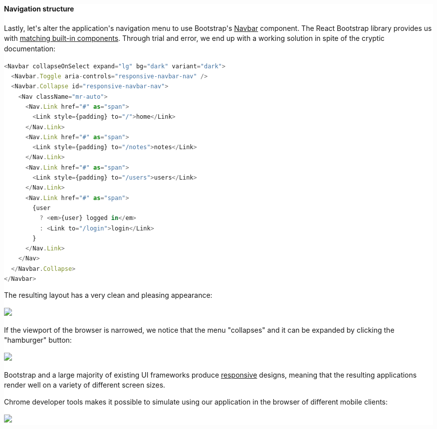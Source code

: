 
#### Navigation structure


Lastly, let's alter the application's navigation menu to use Bootstrap's [Navbar](https://getbootstrap.com/docs/4.1/components/navbar/) component. The React Bootstrap library provides us with [matching built-in components](https://react-bootstrap.github.io/components/navbar/#navbars-mobile-friendly). Through trial and error, we end up with a working solution in spite of the cryptic documentation:

```js
<Navbar collapseOnSelect expand="lg" bg="dark" variant="dark">
  <Navbar.Toggle aria-controls="responsive-navbar-nav" />
  <Navbar.Collapse id="responsive-navbar-nav">
    <Nav className="mr-auto">
      <Nav.Link href="#" as="span">
        <Link style={padding} to="/">home</Link>
      </Nav.Link>
      <Nav.Link href="#" as="span">
        <Link style={padding} to="/notes">notes</Link>
      </Nav.Link>
      <Nav.Link href="#" as="span">
        <Link style={padding} to="/users">users</Link>
      </Nav.Link>
      <Nav.Link href="#" as="span">
        {user
          ? <em>{user} logged in</em>
          : <Link to="/login">login</Link>
        }
      </Nav.Link>
    </Nav>
  </Navbar.Collapse>
</Navbar>
```


The resulting layout has a very clean and pleasing appearance:

![](../../images/7/10.png)


If the viewport of the browser is narrowed, we notice that the menu "collapses" and it can be expanded by clicking the "hamburger" button:

![](../../images/7/11e.png)


Bootstrap and a large majority of existing UI frameworks produce [responsive](https://en.wikipedia.org/wiki/Responsive_web_design) designs, meaning that the resulting applications render well on a variety of different screen sizes.


Chrome developer tools makes it possible to simulate using our application in the browser of different mobile clients:

![](../../images/7/12.png)
